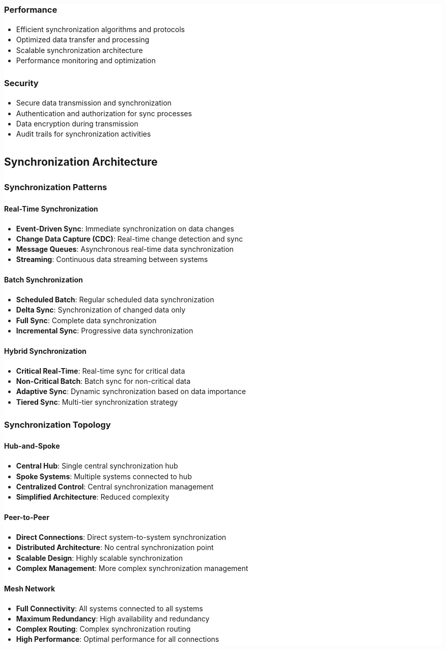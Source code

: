 ### Performance
- Efficient synchronization algorithms and protocols
- Optimized data transfer and processing
- Scalable synchronization architecture
- Performance monitoring and optimization

### Security
- Secure data transmission and synchronization
- Authentication and authorization for sync processes
- Data encryption during transmission
- Audit trails for synchronization activities

## Synchronization Architecture

### Synchronization Patterns

#### Real-Time Synchronization
- **Event-Driven Sync**: Immediate synchronization on data changes
- **Change Data Capture (CDC)**: Real-time change detection and sync
- **Message Queues**: Asynchronous real-time data synchronization
- **Streaming**: Continuous data streaming between systems

#### Batch Synchronization
- **Scheduled Batch**: Regular scheduled data synchronization
- **Delta Sync**: Synchronization of changed data only
- **Full Sync**: Complete data synchronization
- **Incremental Sync**: Progressive data synchronization

#### Hybrid Synchronization
- **Critical Real-Time**: Real-time sync for critical data
- **Non-Critical Batch**: Batch sync for non-critical data
- **Adaptive Sync**: Dynamic synchronization based on data importance
- **Tiered Sync**: Multi-tier synchronization strategy

### Synchronization Topology

#### Hub-and-Spoke
- **Central Hub**: Single central synchronization hub
- **Spoke Systems**: Multiple systems connected to hub
- **Centralized Control**: Central synchronization management
- **Simplified Architecture**: Reduced complexity

#### Peer-to-Peer
- **Direct Connections**: Direct system-to-system synchronization
- **Distributed Architecture**: No central synchronization point
- **Scalable Design**: Highly scalable synchronization
- **Complex Management**: More complex synchronization management

#### Mesh Network
- **Full Connectivity**: All systems connected to all systems
- **Maximum Redundancy**: High availability and redundancy
- **Complex Routing**: Complex synchronization routing
- **High Performance**: Optimal performance for all connections
